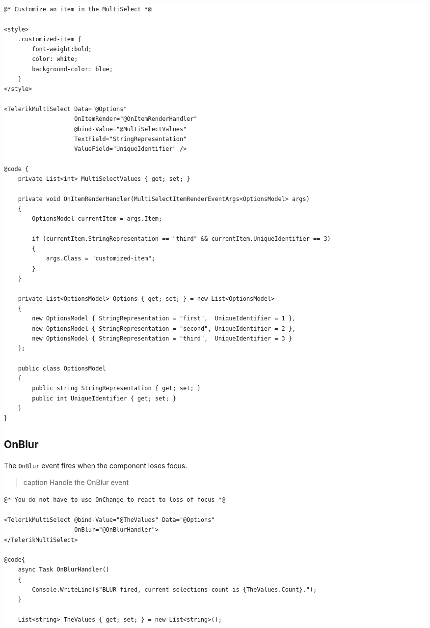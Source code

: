 ````CSHTML
@* Customize an item in the MultiSelect *@

<style>
    .customized-item {
        font-weight:bold;
        color: white;
        background-color: blue;
    }
</style>

<TelerikMultiSelect Data="@Options"
                    OnItemRender="@OnItemRenderHandler"
                    @bind-Value="@MultiSelectValues"
                    TextField="StringRepresentation"
                    ValueField="UniqueIdentifier" />

@code {
    private List<int> MultiSelectValues { get; set; }

    private void OnItemRenderHandler(MultiSelectItemRenderEventArgs<OptionsModel> args)
    {
        OptionsModel currentItem = args.Item;

        if (currentItem.StringRepresentation == "third" && currentItem.UniqueIdentifier == 3)
        {
            args.Class = "customized-item";
        }
    }

    private List<OptionsModel> Options { get; set; } = new List<OptionsModel>
    {
        new OptionsModel { StringRepresentation = "first",  UniqueIdentifier = 1 },
        new OptionsModel { StringRepresentation = "second", UniqueIdentifier = 2 },
        new OptionsModel { StringRepresentation = "third",  UniqueIdentifier = 3 }
    };

    public class OptionsModel
    {
        public string StringRepresentation { get; set; }
        public int UniqueIdentifier { get; set; } 
    }
}
````

## OnBlur

The `OnBlur` event fires when the component loses focus.

>caption Handle the OnBlur event

````CSHTML
@* You do not have to use OnChange to react to loss of focus *@

<TelerikMultiSelect @bind-Value="@TheValues" Data="@Options"
                    OnBlur="@OnBlurHandler">
</TelerikMultiSelect>

@code{
    async Task OnBlurHandler()
    {
        Console.WriteLine($"BLUR fired, current selections count is {TheValues.Count}.");
    }

    List<string> TheValues { get; set; } = new List<string>();
````